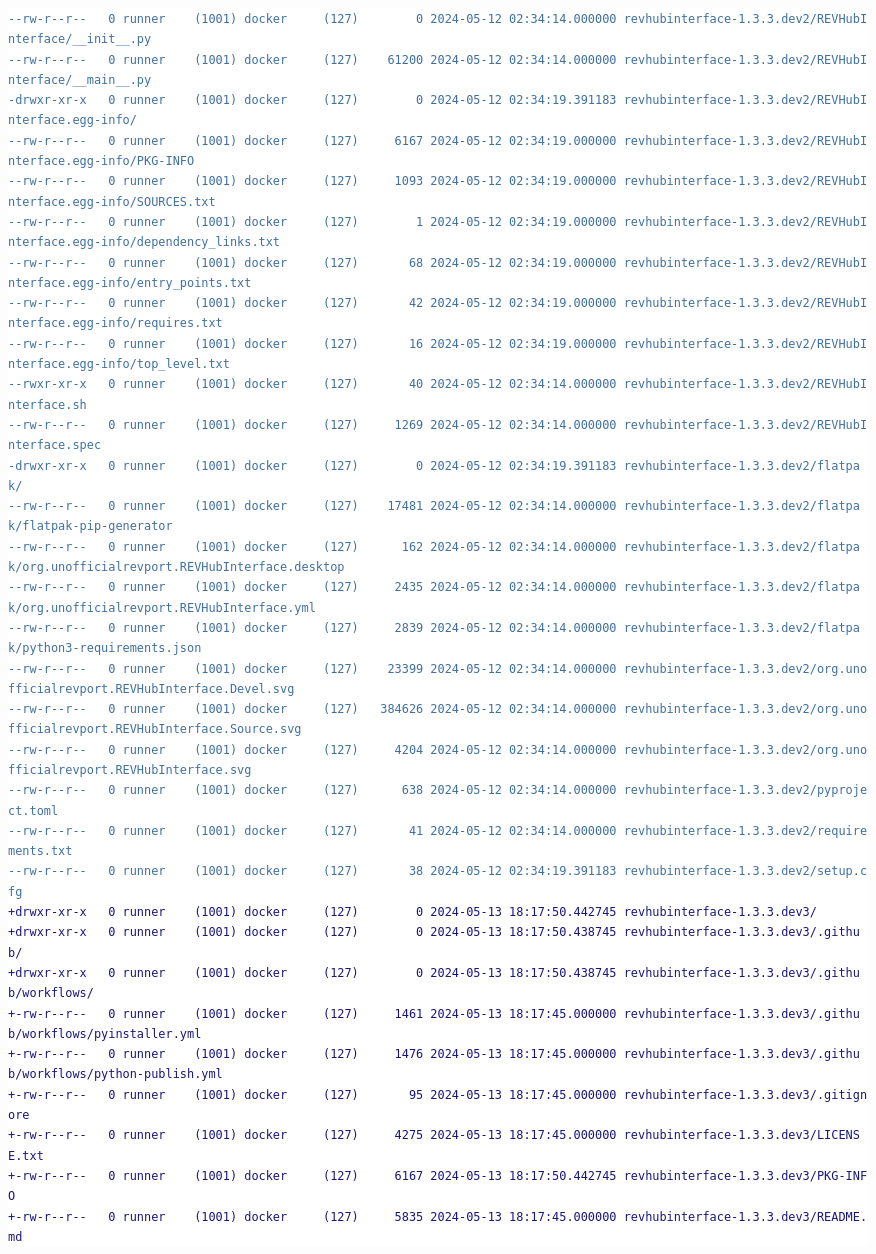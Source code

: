 ```diff
--rw-r--r--   0 runner    (1001) docker     (127)        0 2024-05-12 02:34:14.000000 revhubinterface-1.3.3.dev2/REVHubInterface/__init__.py
--rw-r--r--   0 runner    (1001) docker     (127)    61200 2024-05-12 02:34:14.000000 revhubinterface-1.3.3.dev2/REVHubInterface/__main__.py
-drwxr-xr-x   0 runner    (1001) docker     (127)        0 2024-05-12 02:34:19.391183 revhubinterface-1.3.3.dev2/REVHubInterface.egg-info/
--rw-r--r--   0 runner    (1001) docker     (127)     6167 2024-05-12 02:34:19.000000 revhubinterface-1.3.3.dev2/REVHubInterface.egg-info/PKG-INFO
--rw-r--r--   0 runner    (1001) docker     (127)     1093 2024-05-12 02:34:19.000000 revhubinterface-1.3.3.dev2/REVHubInterface.egg-info/SOURCES.txt
--rw-r--r--   0 runner    (1001) docker     (127)        1 2024-05-12 02:34:19.000000 revhubinterface-1.3.3.dev2/REVHubInterface.egg-info/dependency_links.txt
--rw-r--r--   0 runner    (1001) docker     (127)       68 2024-05-12 02:34:19.000000 revhubinterface-1.3.3.dev2/REVHubInterface.egg-info/entry_points.txt
--rw-r--r--   0 runner    (1001) docker     (127)       42 2024-05-12 02:34:19.000000 revhubinterface-1.3.3.dev2/REVHubInterface.egg-info/requires.txt
--rw-r--r--   0 runner    (1001) docker     (127)       16 2024-05-12 02:34:19.000000 revhubinterface-1.3.3.dev2/REVHubInterface.egg-info/top_level.txt
--rwxr-xr-x   0 runner    (1001) docker     (127)       40 2024-05-12 02:34:14.000000 revhubinterface-1.3.3.dev2/REVHubInterface.sh
--rw-r--r--   0 runner    (1001) docker     (127)     1269 2024-05-12 02:34:14.000000 revhubinterface-1.3.3.dev2/REVHubInterface.spec
-drwxr-xr-x   0 runner    (1001) docker     (127)        0 2024-05-12 02:34:19.391183 revhubinterface-1.3.3.dev2/flatpak/
--rw-r--r--   0 runner    (1001) docker     (127)    17481 2024-05-12 02:34:14.000000 revhubinterface-1.3.3.dev2/flatpak/flatpak-pip-generator
--rw-r--r--   0 runner    (1001) docker     (127)      162 2024-05-12 02:34:14.000000 revhubinterface-1.3.3.dev2/flatpak/org.unofficialrevport.REVHubInterface.desktop
--rw-r--r--   0 runner    (1001) docker     (127)     2435 2024-05-12 02:34:14.000000 revhubinterface-1.3.3.dev2/flatpak/org.unofficialrevport.REVHubInterface.yml
--rw-r--r--   0 runner    (1001) docker     (127)     2839 2024-05-12 02:34:14.000000 revhubinterface-1.3.3.dev2/flatpak/python3-requirements.json
--rw-r--r--   0 runner    (1001) docker     (127)    23399 2024-05-12 02:34:14.000000 revhubinterface-1.3.3.dev2/org.unofficialrevport.REVHubInterface.Devel.svg
--rw-r--r--   0 runner    (1001) docker     (127)   384626 2024-05-12 02:34:14.000000 revhubinterface-1.3.3.dev2/org.unofficialrevport.REVHubInterface.Source.svg
--rw-r--r--   0 runner    (1001) docker     (127)     4204 2024-05-12 02:34:14.000000 revhubinterface-1.3.3.dev2/org.unofficialrevport.REVHubInterface.svg
--rw-r--r--   0 runner    (1001) docker     (127)      638 2024-05-12 02:34:14.000000 revhubinterface-1.3.3.dev2/pyproject.toml
--rw-r--r--   0 runner    (1001) docker     (127)       41 2024-05-12 02:34:14.000000 revhubinterface-1.3.3.dev2/requirements.txt
--rw-r--r--   0 runner    (1001) docker     (127)       38 2024-05-12 02:34:19.391183 revhubinterface-1.3.3.dev2/setup.cfg
+drwxr-xr-x   0 runner    (1001) docker     (127)        0 2024-05-13 18:17:50.442745 revhubinterface-1.3.3.dev3/
+drwxr-xr-x   0 runner    (1001) docker     (127)        0 2024-05-13 18:17:50.438745 revhubinterface-1.3.3.dev3/.github/
+drwxr-xr-x   0 runner    (1001) docker     (127)        0 2024-05-13 18:17:50.438745 revhubinterface-1.3.3.dev3/.github/workflows/
+-rw-r--r--   0 runner    (1001) docker     (127)     1461 2024-05-13 18:17:45.000000 revhubinterface-1.3.3.dev3/.github/workflows/pyinstaller.yml
+-rw-r--r--   0 runner    (1001) docker     (127)     1476 2024-05-13 18:17:45.000000 revhubinterface-1.3.3.dev3/.github/workflows/python-publish.yml
+-rw-r--r--   0 runner    (1001) docker     (127)       95 2024-05-13 18:17:45.000000 revhubinterface-1.3.3.dev3/.gitignore
+-rw-r--r--   0 runner    (1001) docker     (127)     4275 2024-05-13 18:17:45.000000 revhubinterface-1.3.3.dev3/LICENSE.txt
+-rw-r--r--   0 runner    (1001) docker     (127)     6167 2024-05-13 18:17:50.442745 revhubinterface-1.3.3.dev3/PKG-INFO
+-rw-r--r--   0 runner    (1001) docker     (127)     5835 2024-05-13 18:17:45.000000 revhubinterface-1.3.3.dev3/README.md
```